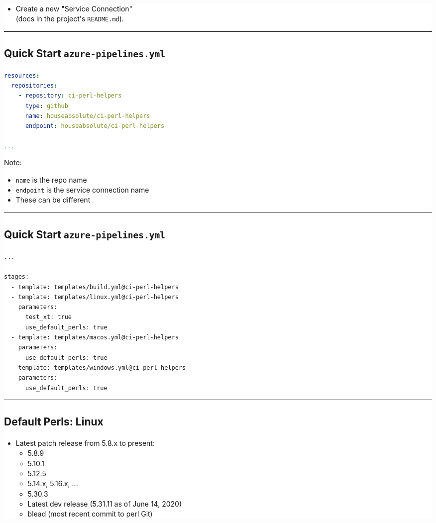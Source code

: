 * Create a new "Service Connection"  
  (docs in the project's `README.md`).

------

## Quick Start `azure-pipelines.yml`

```yaml [1-6|5|6]
resources:
  repositories:
    - repository: ci-perl-helpers
      type: github
      name: houseabsolute/ci-perl-helpers
      endpoint: houseabsolute/ci-perl-helpers

...
```

Note:
* `name` is the repo name
* `endpoint` is the service connection name
* These can be different

------

## Quick Start `azure-pipelines.yml`

```yaml[4|5|7|8]
...

stages:
  - template: templates/build.yml@ci-perl-helpers
  - template: templates/linux.yml@ci-perl-helpers
    parameters:
      test_xt: true
      use_default_perls: true
  - template: templates/macos.yml@ci-perl-helpers
    parameters:
      use_default_perls: true
  - template: templates/windows.yml@ci-perl-helpers
    parameters:
      use_default_perls: true
```

------

## Default Perls: Linux

* Latest patch release from 5.8.x to present:
  * 5.8.9
  * 5.10.1
  * 5.12.5
  * 5.14.x, 5.16.x, ...
  * 5.30.3
  * Latest dev release (5.31.11 as of June 14, 2020)
  * blead (most recent commit to perl Git)
